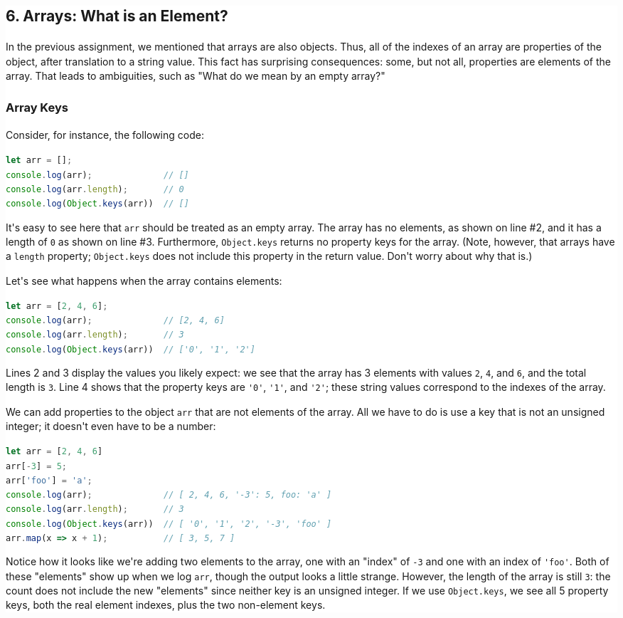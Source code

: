 
## 6. Arrays: What is an Element?

In the previous assignment, we mentioned that arrays are also objects. Thus, all of the indexes of an array are properties of the object, after translation to a string value. This fact has surprising consequences: some, but not all, properties are elements of the array. That leads to ambiguities, such as "What do we mean by an empty array?"  

### Array Keys

Consider, for instance, the following code:

```javascript
let arr = [];
console.log(arr);              // []
console.log(arr.length);       // 0
console.log(Object.keys(arr))  // []
```

It's easy to see here that `arr` should be treated as an empty array. The array has no elements, as shown on line #2, and it has a length of `0` as shown on line #3. Furthermore, `Object.keys` returns no property keys for the array. (Note, however, that arrays have a `length` property; `Object.keys` does not include this property in the return value. Don't worry about why that is.)  

Let's see what happens when the array contains elements:

```javascript
let arr = [2, 4, 6];
console.log(arr);              // [2, 4, 6]
console.log(arr.length);       // 3
console.log(Object.keys(arr))  // ['0', '1', '2']
```

Lines 2 and 3 display the values you likely expect: we see that the array has 3 elements with values `2`, `4`, and `6`, and the total length is `3`. Line 4 shows that the property keys are `'0'`, `'1'`, and `'2'`; these string values correspond to the indexes of the array.  

We can add properties to the object `arr` that are not elements of the array. All we have to do is use a key that is not an unsigned integer; it doesn't even have to be a number:  

```javascript
let arr = [2, 4, 6]
arr[-3] = 5;
arr['foo'] = 'a';
console.log(arr);              // [ 2, 4, 6, '-3': 5, foo: 'a' ]
console.log(arr.length);       // 3
console.log(Object.keys(arr))  // [ '0', '1', '2', '-3', 'foo' ]
arr.map(x => x + 1);           // [ 3, 5, 7 ]
```

Notice how it looks like we're adding two elements to the array, one with an "index" of `-3` and one with an index of `'foo'`. Both of these "elements" show up when we log `arr`, though the output looks a little strange. However, the length of the array is still `3`: the count does not include the new "elements" since neither key is an unsigned integer. If we use `Object.keys`, we see all 5 property keys, both the real element indexes, plus the two non-element keys.  
